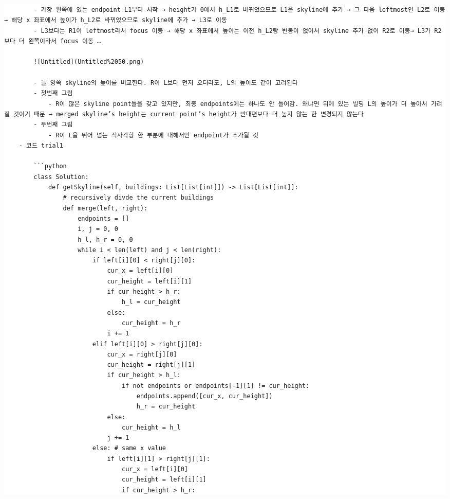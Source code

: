             
            - 가장 왼쪽에 있는 endpoint L1부터 시작 → height가 0에서 h_L1로 바뀌었으므로 L1을 skyline에 추가 → 그 다음 leftmost인 L2로 이동 → 해당 x 좌표에서 높이가 h_L2로 바뀌었으므로 skyline에 추가 → L3로 이동
            - L3보다는 R1이 leftmost라서 focus 이동 → 해당 x 좌표에서 높이는 이전 h_L2랑 변동이 없어서 skyline 추가 없이 R2로 이동→ L3가 R2보다 더 왼쪽이라서 focus 이동 …
            
            ![Untitled](Untitled%2050.png)
            
            - 늘 양쪽 skyline의 높이를 비교한다. R이 L보다 먼저 오더라도, L의 높이도 같이 고려된다
            - 첫번째 그림
                - R이 많은 skyline point들을 갖고 있지만, 최종 endpoints에는 하나도 안 들어감. 왜냐면 뒤에 있는 빌딩 L의 높이가 더 높아서 가려질 것이기 때문 → merged skyline’s height는 current point’s height가 반대편보다 더 높지 않는 한 변경되지 않는다
            - 두번째 그림
                - R이 L을 뛰어 넘는 직사각형 한 부분에 대해서만 endpoint가 추가될 것
        - 코드 trial1
            
            ```python
            class Solution:
                def getSkyline(self, buildings: List[List[int]]) -> List[List[int]]:
                    # recursively divde the current buildings 
                    def merge(left, right):
                        endpoints = []
                        i, j = 0, 0
                        h_l, h_r = 0, 0
                        while i < len(left) and j < len(right):
                            if left[i][0] < right[j][0]:
                                cur_x = left[i][0]
                                cur_height = left[i][1]
                                if cur_height > h_r:
                                    h_l = cur_height
                                else:
                                    cur_height = h_r
                                i += 1 
                            elif left[i][0] > right[j][0]:
                                cur_x = right[j][0]
                                cur_height = right[j][1]
                                if cur_height > h_l:
                                    if not endpoints or endpoints[-1][1] != cur_height:
                                        endpoints.append([cur_x, cur_height])
                                        h_r = cur_height
                                else:
                                    cur_height = h_l
                                j += 1 
                            else: # same x value
                                if left[i][1] > right[j][1]:
                                    cur_x = left[i][0]
                                    cur_height = left[i][1]
                                    if cur_height > h_r: